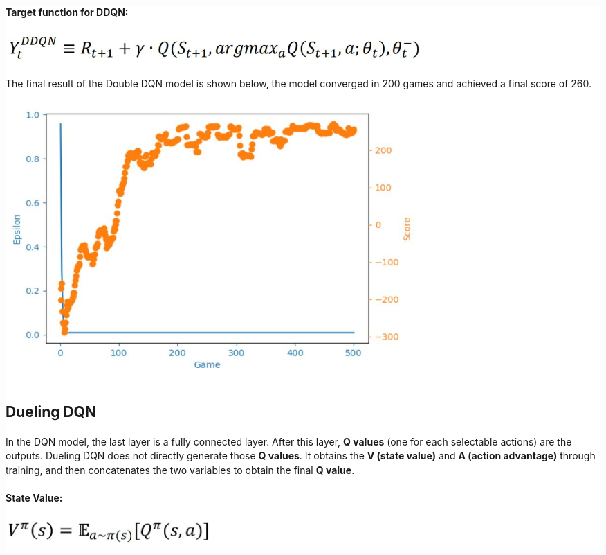 #### Target function for DDQN:

<img src="/assets/images/eq2.JPG" width="600" height="45">

The final result of the Double DQN model is shown below, the model converged in 200 games and achieved a final score of 260.

<img src="/assets/images/result_ddqn.JPG" width="600" height="400">

## Dueling DQN

In the DQN model, the last layer is a fully connected layer. After this layer, **Q values** (one for each selectable actions) are the outputs. Dueling DQN does not directly generate those **Q values**. It obtains the **V (state value)** and **A (action advantage)** through training, and then concatenates the two variables to obtain the final **Q value**.

#### State Value:

<img src="/assets/images/eq3.JPG" width="300" height="40">
